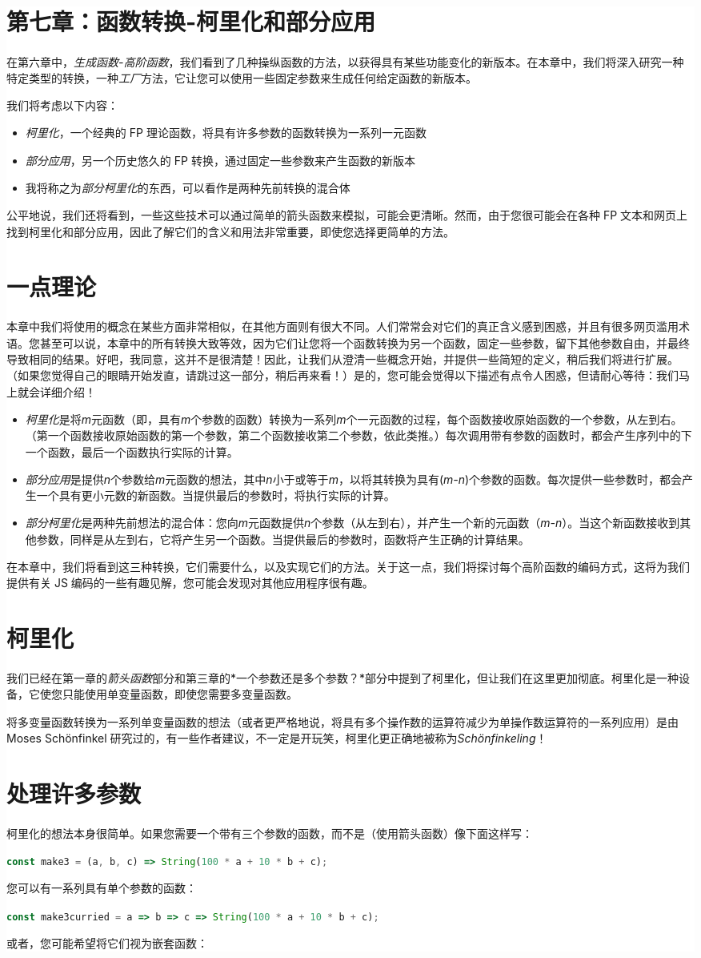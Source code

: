 # 第七章：函数转换-柯里化和部分应用

在第六章中，*生成函数-高阶函数*，我们看到了几种操纵函数的方法，以获得具有某些功能变化的新版本。在本章中，我们将深入研究一种特定类型的转换，一种*工厂*方法，它让您可以使用一些固定参数来生成任何给定函数的新版本。

我们将考虑以下内容：

+   *柯里化*，一个经典的 FP 理论函数，将具有许多参数的函数转换为一系列一元函数

+   *部分应用*，另一个历史悠久的 FP 转换，通过固定一些参数来产生函数的新版本

+   我将称之为*部分柯里化*的东西，可以看作是两种先前转换的混合体

公平地说，我们还将看到，一些这些技术可以通过简单的箭头函数来模拟，可能会更清晰。然而，由于您很可能会在各种 FP 文本和网页上找到柯里化和部分应用，因此了解它们的含义和用法非常重要，即使您选择更简单的方法。

# 一点理论

本章中我们将使用的概念在某些方面非常相似，在其他方面则有很大不同。人们常常会对它们的真正含义感到困惑，并且有很多网页滥用术语。您甚至可以说，本章中的所有转换大致等效，因为它们让您将一个函数转换为另一个函数，固定一些参数，留下其他参数自由，并最终导致相同的结果。好吧，我同意，这并不是很清楚！因此，让我们从澄清一些概念开始，并提供一些简短的定义，稍后我们将进行扩展。（如果您觉得自己的眼睛开始发直，请跳过这一部分，稍后再来看！）是的，您可能会觉得以下描述有点令人困惑，但请耐心等待：我们马上就会详细介绍！

+   *柯里化*是将*m*元函数（即，具有*m*个参数的函数）转换为一系列*m*个一元函数的过程，每个函数接收原始函数的一个参数，从左到右。（第一个函数接收原始函数的第一个参数，第二个函数接收第二个参数，依此类推。）每次调用带有参数的函数时，都会产生序列中的下一个函数，最后一个函数执行实际的计算。

+   *部分应用*是提供*n*个参数给*m*元函数的想法，其中*n*小于或等于*m*，以将其转换为具有(*m-n*)个参数的函数。每次提供一些参数时，都会产生一个具有更小元数的新函数。当提供最后的参数时，将执行实际的计算。

+   *部分柯里化*是两种先前想法的混合体：您向*m*元函数提供*n*个参数（从左到右），并产生一个新的元函数（*m-n*）。当这个新函数接收到其他参数，同样是从左到右，它将产生另一个函数。当提供最后的参数时，函数将产生正确的计算结果。

在本章中，我们将看到这三种转换，它们需要什么，以及实现它们的方法。关于这一点，我们将探讨每个高阶函数的编码方式，这将为我们提供有关 JS 编码的一些有趣见解，您可能会发现对其他应用程序很有趣。

# 柯里化

我们已经在第一章的*箭头函数*部分和第三章的*一个参数还是多个参数？*部分中提到了柯里化，但让我们在这里更加彻底。柯里化是一种设备，它使您只能使用单变量函数，即使您需要多变量函数。

将多变量函数转换为一系列单变量函数的想法（或者更严格地说，将具有多个操作数的运算符减少为单操作数运算符的一系列应用）是由 Moses Schönfinkel 研究过的，有一些作者建议，不一定是开玩笑，柯里化更正确地被称为*Schönfinkeling*！

# 处理许多参数

柯里化的想法本身很简单。如果您需要一个带有三个参数的函数，而不是（使用箭头函数）像下面这样写：

```js
const make3 = (a, b, c) => String(100 * a + 10 * b + c);
```

您可以有一系列具有单个参数的函数：

```js
const make3curried = a => b => c => String(100 * a + 10 * b + c);
```

或者，您可能希望将它们视为嵌套函数：
